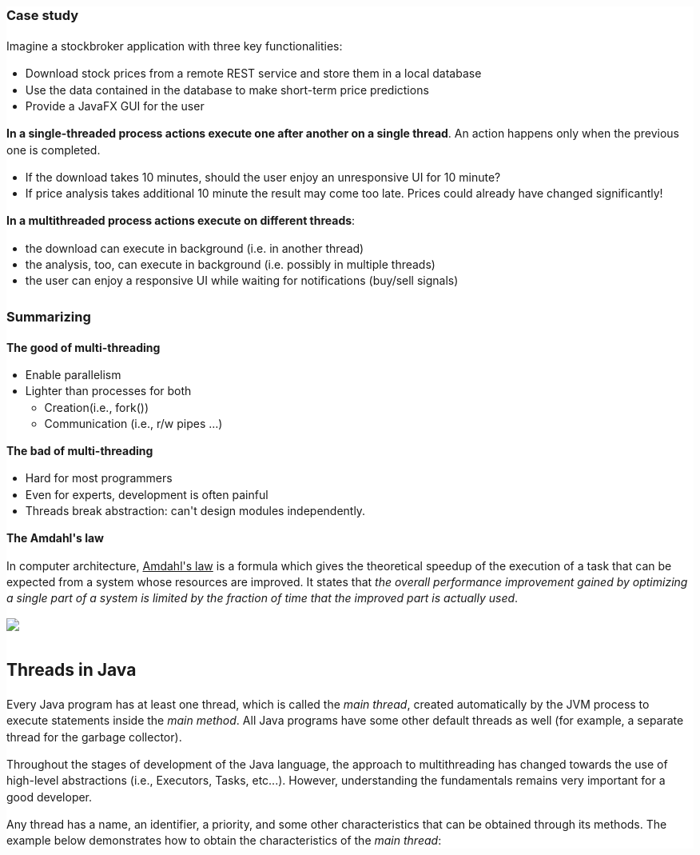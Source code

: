 ### Case study
Imagine a stockbroker application with three key functionalities:
* Download stock prices from a remote REST service and store them in a local database
* Use the data contained in the database to make short-term price predictions
* Provide a JavaFX GUI for the user

**In a single-threaded process actions execute one after another on a single thread**. An action happens only when the previous one is completed.
* If the download takes 10 minutes, should the user enjoy an unresponsive UI for 10 minute?
* If price analysis takes additional 10 minute the result may come too late. Prices could already have changed significantly!

**In a multithreaded process actions execute on different threads**:
* the download can execute in background (i.e. in another thread)
* the analysis, too, can execute in background (i.e. possibly in multiple threads) 
* the user can enjoy a responsive UI while waiting for notifications (buy/sell signals)

### Summarizing
**The good of multi-threading**

* Enable parallelism
* Lighter than processes for both
  * Creation(i.e., fork())
  * Communication (i.e., r/w pipes …)

**The bad of multi-threading**

* Hard for most programmers
* Even for experts, development is often painful
* Threads break abstraction: can't design modules independently.

**The Amdahl's law**

In computer architecture, [Amdahl's law](https://en.wikipedia.org/wiki/Amdahl%27s_law) is a formula which gives the theoretical speedup of the execution of a task that can be expected from a system whose resources are improved. It states that *the overall performance improvement gained by optimizing a single part of a system is limited by the fraction of time that the improved part is actually used*.

![](images/threads-amdahl.avif)

## Threads in Java
Every Java program has at least one thread, which is called the _main thread_, created automatically by the JVM process to execute statements inside the _main method_. All Java programs have some other default threads as well (for example, a separate thread for the garbage collector).

Throughout the stages of development of the Java language, the approach to multithreading has changed towards the use of high-level abstractions (i.e., Executors, Tasks, etc...). However, understanding the fundamentals remains very important for a good developer.

Any thread has a name, an identifier, a priority, and some other characteristics that can be obtained through its methods. The example below demonstrates how to obtain the characteristics of the _main thread_:
